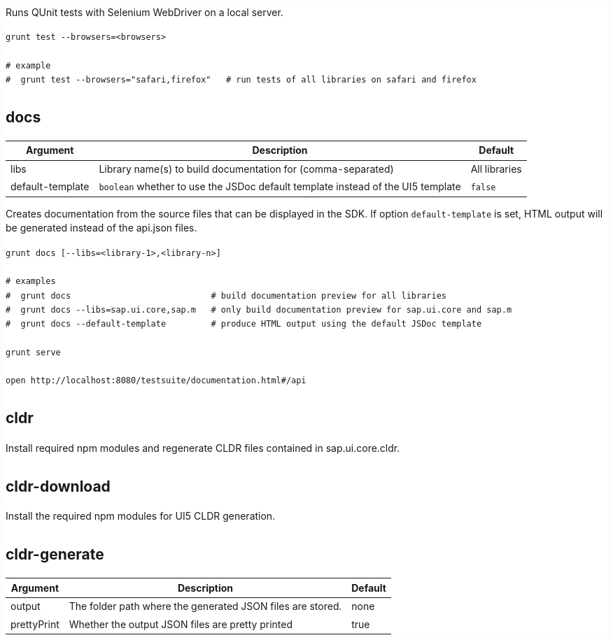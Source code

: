 Runs QUnit tests with Selenium WebDriver on a local server.

```
grunt test --browsers=<browsers>

# example
#  grunt test --browsers="safari,firefox"   # run tests of all libraries on safari and firefox
```

## docs

Argument               | Description                                                                       | Default
---------------------- | --------------------------------------------------------------------------------- | -------------
libs                   | Library name(s) to build documentation for (comma-separated)                      | All libraries
default-template       | `boolean` whether to use the JSDoc default template instead of the UI5 template   | `false`

Creates documentation from the source files that can be displayed in the SDK. If option ```default-template``` is set, 
HTML output will be generated instead of the api.json files.
 
```
grunt docs [--libs=<library-1>,<library-n>]

# examples
#  grunt docs                            # build documentation preview for all libraries
#  grunt docs --libs=sap.ui.core,sap.m   # only build documentation preview for sap.ui.core and sap.m
#  grunt docs --default-template         # produce HTML output using the default JSDoc template

grunt serve

open http://localhost:8080/testsuite/documentation.html#/api
```

## cldr

Install required npm modules and regenerate CLDR files contained in sap.ui.core.cldr.

## cldr-download

Install the required npm modules for UI5 CLDR generation.

## cldr-generate

Argument | Description | Default
---------- | --------------------------------------------------------------------------------------------- | -------------
output | The folder path where the generated JSON files are stored. | none
prettyPrint | Whether the output JSON files are pretty printed | true
